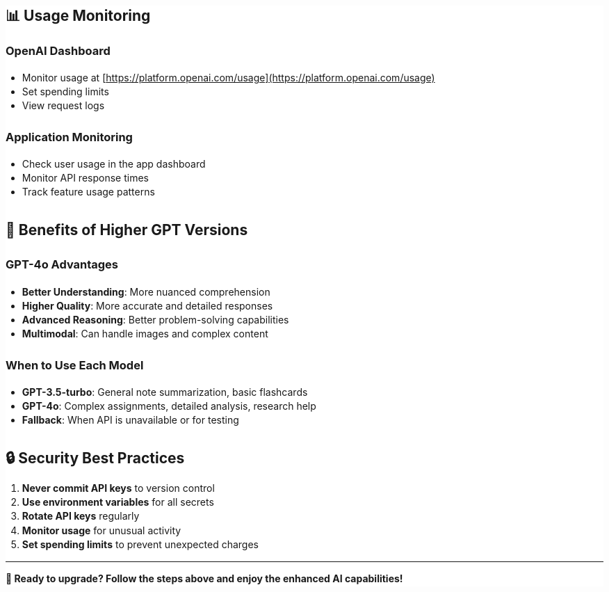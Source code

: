## 📊 Usage Monitoring

### OpenAI Dashboard
- Monitor usage at [https://platform.openai.com/usage](https://platform.openai.com/usage)
- Set spending limits
- View request logs

### Application Monitoring
- Check user usage in the app dashboard
- Monitor API response times
- Track feature usage patterns

## 🎉 Benefits of Higher GPT Versions

### GPT-4o Advantages
- **Better Understanding**: More nuanced comprehension
- **Higher Quality**: More accurate and detailed responses
- **Advanced Reasoning**: Better problem-solving capabilities
- **Multimodal**: Can handle images and complex content

### When to Use Each Model
- **GPT-3.5-turbo**: General note summarization, basic flashcards
- **GPT-4o**: Complex assignments, detailed analysis, research help
- **Fallback**: When API is unavailable or for testing

## 🔒 Security Best Practices

1. **Never commit API keys** to version control
2. **Use environment variables** for all secrets
3. **Rotate API keys** regularly
4. **Monitor usage** for unusual activity
5. **Set spending limits** to prevent unexpected charges

---

**🎯 Ready to upgrade? Follow the steps above and enjoy the enhanced AI capabilities!** 